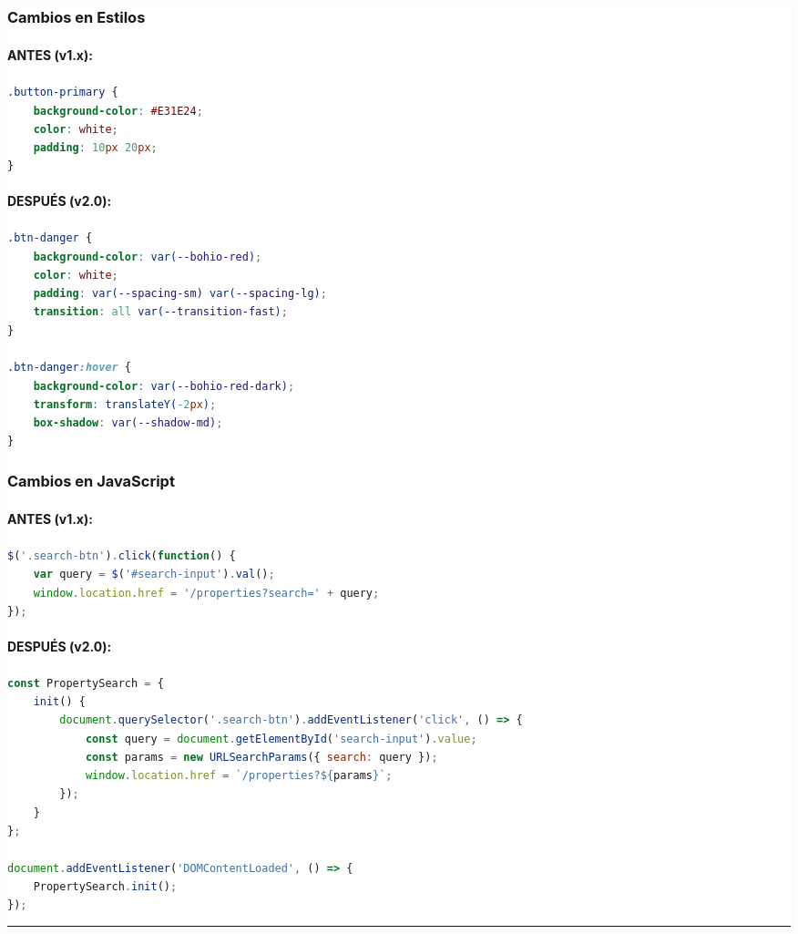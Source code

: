 ### Cambios en Estilos

#### ANTES (v1.x):
```css
.button-primary {
    background-color: #E31E24;
    color: white;
    padding: 10px 20px;
}
```

#### DESPUÉS (v2.0):
```css
.btn-danger {
    background-color: var(--bohio-red);
    color: white;
    padding: var(--spacing-sm) var(--spacing-lg);
    transition: all var(--transition-fast);
}

.btn-danger:hover {
    background-color: var(--bohio-red-dark);
    transform: translateY(-2px);
    box-shadow: var(--shadow-md);
}
```

### Cambios en JavaScript

#### ANTES (v1.x):
```javascript
$('.search-btn').click(function() {
    var query = $('#search-input').val();
    window.location.href = '/properties?search=' + query;
});
```

#### DESPUÉS (v2.0):
```javascript
const PropertySearch = {
    init() {
        document.querySelector('.search-btn').addEventListener('click', () => {
            const query = document.getElementById('search-input').value;
            const params = new URLSearchParams({ search: query });
            window.location.href = `/properties?${params}`;
        });
    }
};

document.addEventListener('DOMContentLoaded', () => {
    PropertySearch.init();
});
```

---